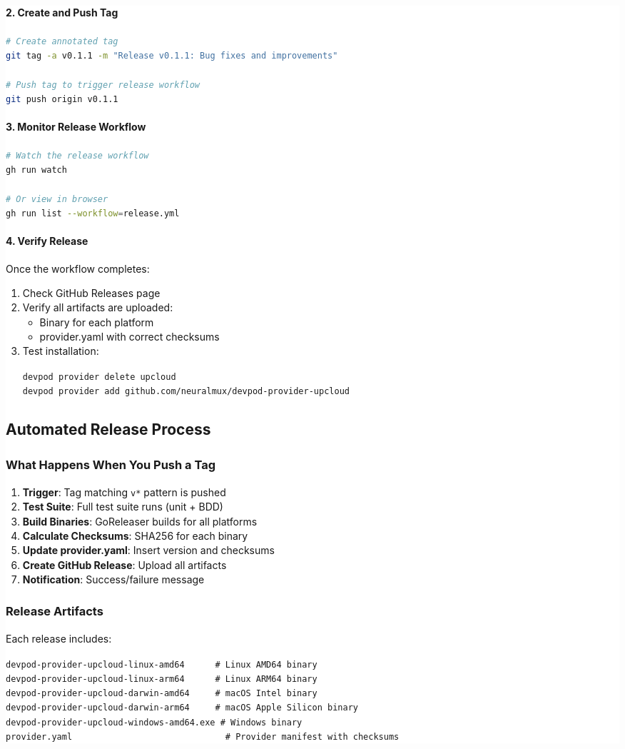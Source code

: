#### 2. Create and Push Tag

```bash
# Create annotated tag
git tag -a v0.1.1 -m "Release v0.1.1: Bug fixes and improvements"

# Push tag to trigger release workflow
git push origin v0.1.1
```

#### 3. Monitor Release Workflow

```bash
# Watch the release workflow
gh run watch

# Or view in browser
gh run list --workflow=release.yml
```

#### 4. Verify Release

Once the workflow completes:

1. Check GitHub Releases page
2. Verify all artifacts are uploaded:
   - Binary for each platform
   - provider.yaml with correct checksums
3. Test installation:
   ```bash
   devpod provider delete upcloud
   devpod provider add github.com/neuralmux/devpod-provider-upcloud
   ```

## Automated Release Process

### What Happens When You Push a Tag

1. **Trigger**: Tag matching `v*` pattern is pushed
2. **Test Suite**: Full test suite runs (unit + BDD)
3. **Build Binaries**: GoReleaser builds for all platforms
4. **Calculate Checksums**: SHA256 for each binary
5. **Update provider.yaml**: Insert version and checksums
6. **Create GitHub Release**: Upload all artifacts
7. **Notification**: Success/failure message

### Release Artifacts

Each release includes:

```
devpod-provider-upcloud-linux-amd64      # Linux AMD64 binary
devpod-provider-upcloud-linux-arm64      # Linux ARM64 binary
devpod-provider-upcloud-darwin-amd64     # macOS Intel binary
devpod-provider-upcloud-darwin-arm64     # macOS Apple Silicon binary
devpod-provider-upcloud-windows-amd64.exe # Windows binary
provider.yaml                              # Provider manifest with checksums
```
